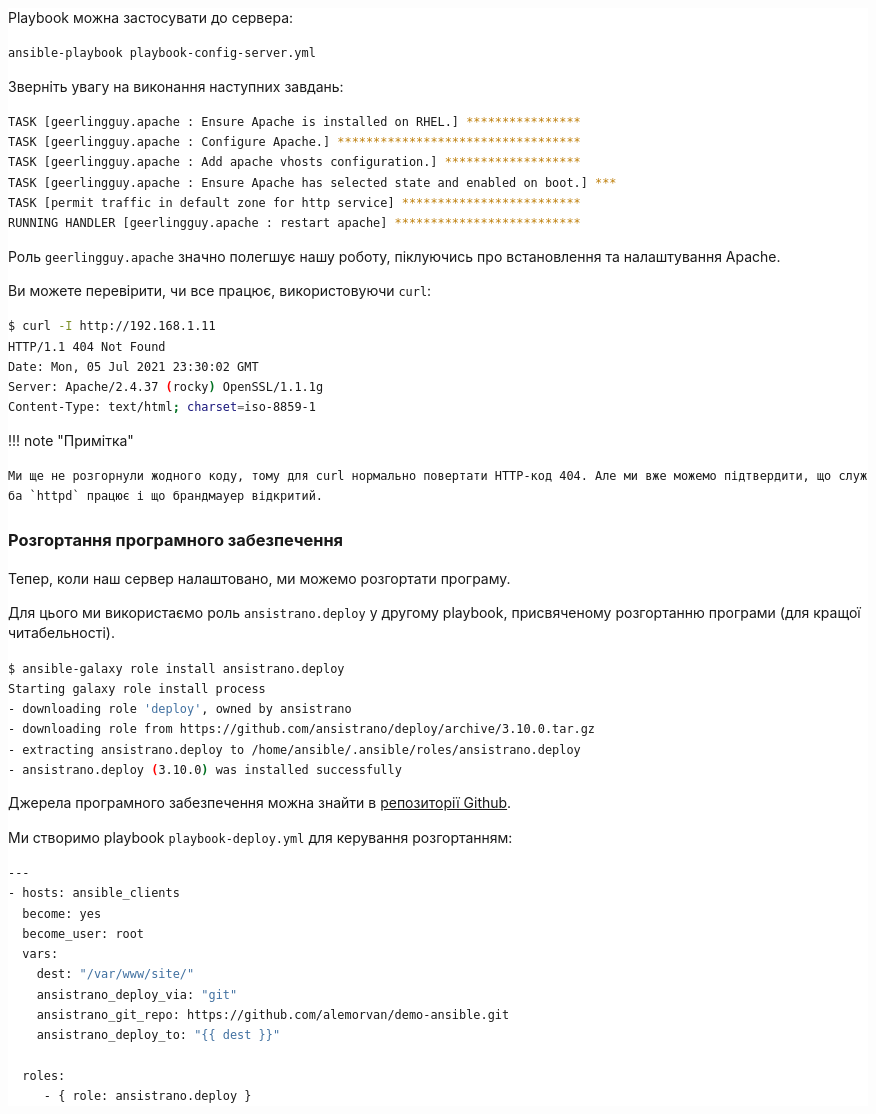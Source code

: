 Playbook можна застосувати до сервера:

```bash
ansible-playbook playbook-config-server.yml
```

Зверніть увагу на виконання наступних завдань:

```bash
TASK [geerlingguy.apache : Ensure Apache is installed on RHEL.] ****************
TASK [geerlingguy.apache : Configure Apache.] **********************************
TASK [geerlingguy.apache : Add apache vhosts configuration.] *******************
TASK [geerlingguy.apache : Ensure Apache has selected state and enabled on boot.] ***
TASK [permit traffic in default zone for http service] *************************
RUNNING HANDLER [geerlingguy.apache : restart apache] **************************
```

Роль `geerlingguy.apache` значно полегшує нашу роботу, піклуючись про встановлення та налаштування Apache.

Ви можете перевірити, чи все працює, використовуючи `curl`:

```bash
$ curl -I http://192.168.1.11
HTTP/1.1 404 Not Found
Date: Mon, 05 Jul 2021 23:30:02 GMT
Server: Apache/2.4.37 (rocky) OpenSSL/1.1.1g
Content-Type: text/html; charset=iso-8859-1
```

!!! note "Примітка"

    Ми ще не розгорнули жодного коду, тому для curl нормально повертати HTTP-код 404. Але ми вже можемо підтвердити, що служба `httpd` працює і що брандмауер відкритий.

### Розгортання програмного забезпечення

Тепер, коли наш сервер налаштовано, ми можемо розгортати програму.

Для цього ми використаємо роль `ansistrano.deploy` у другому playbook, присвяченому розгортанню програми (для кращої читабельності).

```bash
$ ansible-galaxy role install ansistrano.deploy
Starting galaxy role install process
- downloading role 'deploy', owned by ansistrano
- downloading role from https://github.com/ansistrano/deploy/archive/3.10.0.tar.gz
- extracting ansistrano.deploy to /home/ansible/.ansible/roles/ansistrano.deploy
- ansistrano.deploy (3.10.0) was installed successfully

```

Джерела програмного забезпечення можна знайти в [репозиторії Github](https://github.com/alemorvan/demo-ansible.git).

Ми створимо playbook `playbook-deploy.yml` для керування розгортанням:

```bash
---
- hosts: ansible_clients
  become: yes
  become_user: root
  vars:
    dest: "/var/www/site/"
    ansistrano_deploy_via: "git"
    ansistrano_git_repo: https://github.com/alemorvan/demo-ansible.git
    ansistrano_deploy_to: "{{ dest }}"

  roles:
     - { role: ansistrano.deploy }
```
